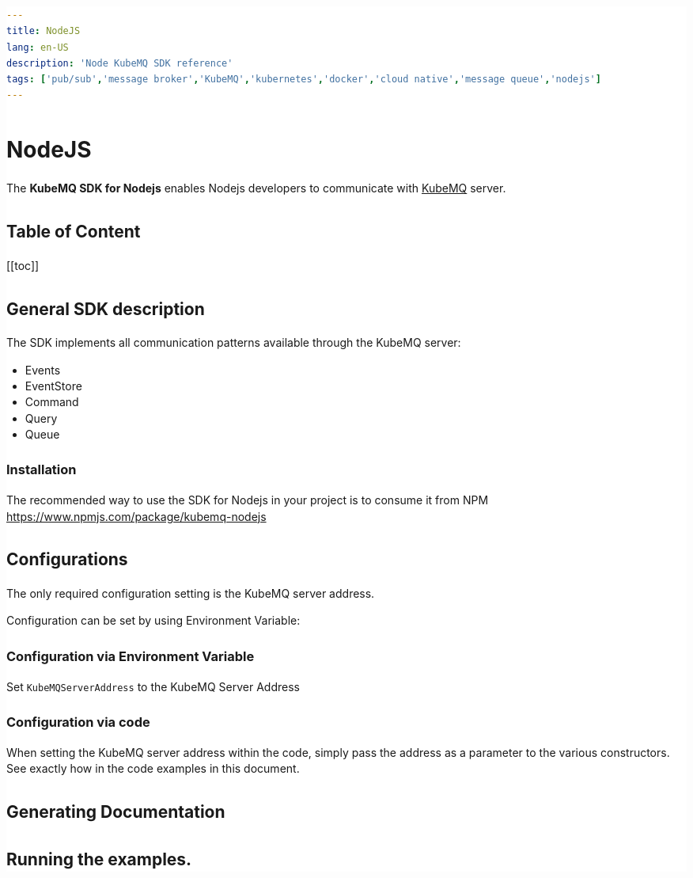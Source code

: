 ```yaml
---
title: NodeJS
lang: en-US
description: 'Node KubeMQ SDK reference'
tags: ['pub/sub','message broker','KubeMQ','kubernetes','docker','cloud native','message queue','nodejs']
---
```


# NodeJS

The **KubeMQ SDK for Nodejs** enables Nodejs developers to communicate with [KubeMQ](https://kubemq.io/) server.

## Table of Content
[[toc]]

## General SDK description
The SDK implements all communication patterns available through the KubeMQ server:
- Events
- EventStore
- Command
- Query
- Queue


### Installation

The recommended way to use the SDK for Nodejs in your project is to consume it from NPM
https://www.npmjs.com/package/kubemq-nodejs

## Configurations
The only required configuration setting is the KubeMQ server address.

Configuration can be set by using Environment Variable:

### Configuration via Environment Variable
Set `KubeMQServerAddress` to the KubeMQ Server Address


### Configuration via code
When setting the KubeMQ server address within the code, simply pass the address as a parameter to the various constructors.
See exactly how in the code examples in this document.

## Generating Documentation


## Running the examples.
